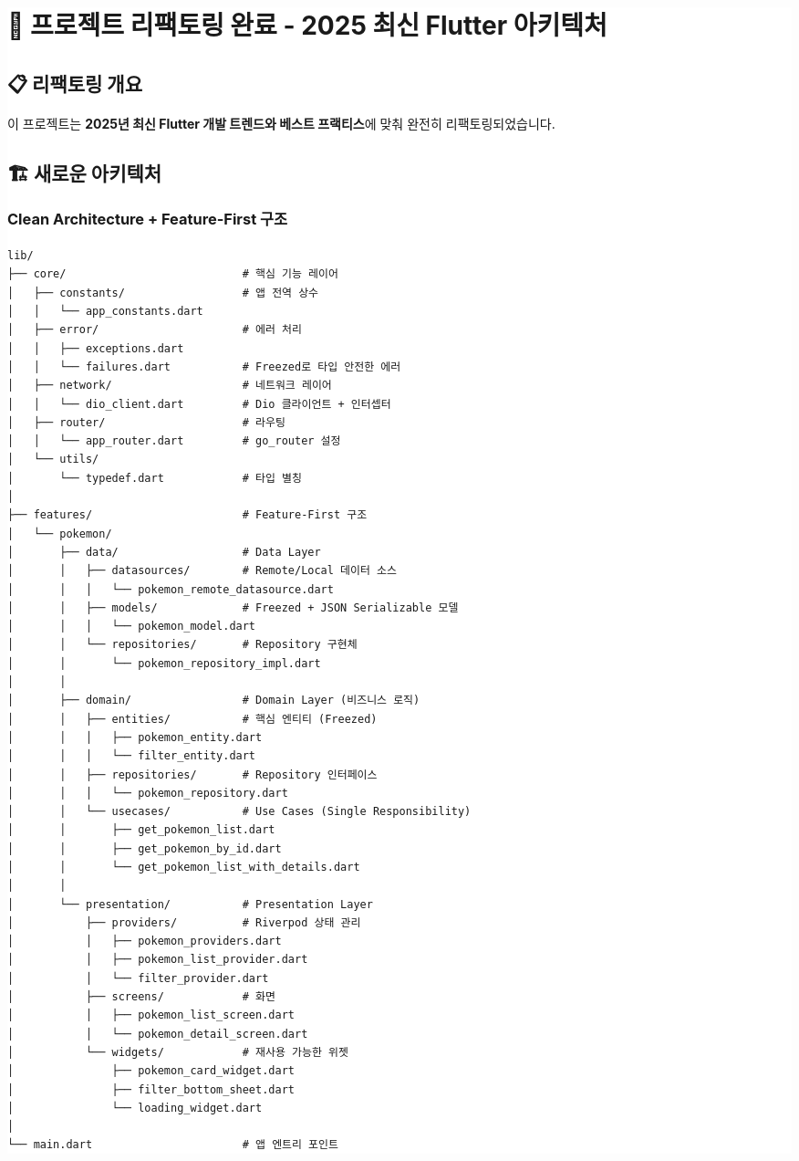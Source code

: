 # 🚀 프로젝트 리팩토링 완료 - 2025 최신 Flutter 아키텍처

## 📋 리팩토링 개요

이 프로젝트는 **2025년 최신 Flutter 개발 트렌드와 베스트 프랙티스**에 맞춰 완전히 리팩토링되었습니다.

## 🏗️ 새로운 아키텍처

### Clean Architecture + Feature-First 구조

```
lib/
├── core/                           # 핵심 기능 레이어
│   ├── constants/                  # 앱 전역 상수
│   │   └── app_constants.dart
│   ├── error/                      # 에러 처리
│   │   ├── exceptions.dart
│   │   └── failures.dart           # Freezed로 타입 안전한 에러
│   ├── network/                    # 네트워크 레이어
│   │   └── dio_client.dart         # Dio 클라이언트 + 인터셉터
│   ├── router/                     # 라우팅
│   │   └── app_router.dart         # go_router 설정
│   └── utils/
│       └── typedef.dart            # 타입 별칭
│
├── features/                       # Feature-First 구조
│   └── pokemon/
│       ├── data/                   # Data Layer
│       │   ├── datasources/        # Remote/Local 데이터 소스
│       │   │   └── pokemon_remote_datasource.dart
│       │   ├── models/             # Freezed + JSON Serializable 모델
│       │   │   └── pokemon_model.dart
│       │   └── repositories/       # Repository 구현체
│       │       └── pokemon_repository_impl.dart
│       │
│       ├── domain/                 # Domain Layer (비즈니스 로직)
│       │   ├── entities/           # 핵심 엔티티 (Freezed)
│       │   │   ├── pokemon_entity.dart
│       │   │   └── filter_entity.dart
│       │   ├── repositories/       # Repository 인터페이스
│       │   │   └── pokemon_repository.dart
│       │   └── usecases/           # Use Cases (Single Responsibility)
│       │       ├── get_pokemon_list.dart
│       │       ├── get_pokemon_by_id.dart
│       │       └── get_pokemon_list_with_details.dart
│       │
│       └── presentation/           # Presentation Layer
│           ├── providers/          # Riverpod 상태 관리
│           │   ├── pokemon_providers.dart
│           │   ├── pokemon_list_provider.dart
│           │   └── filter_provider.dart
│           ├── screens/            # 화면
│           │   ├── pokemon_list_screen.dart
│           │   └── pokemon_detail_screen.dart
│           └── widgets/            # 재사용 가능한 위젯
│               ├── pokemon_card_widget.dart
│               ├── filter_bottom_sheet.dart
│               └── loading_widget.dart
│
└── main.dart                       # 앱 엔트리 포인트
```
